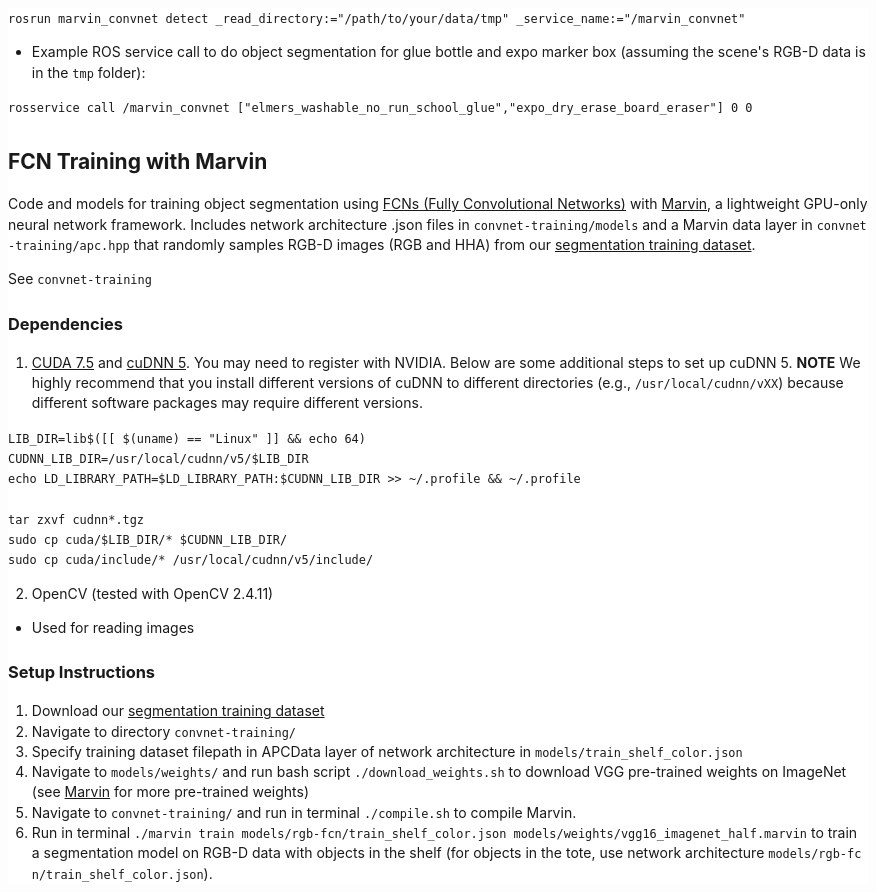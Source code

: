 ```shell
rosrun marvin_convnet detect _read_directory:="/path/to/your/data/tmp" _service_name:="/marvin_convnet"
```

* Example ROS service call to do object segmentation for glue bottle and expo marker box (assuming the scene's RGB-D data is in the `tmp` folder):

```shell
rosservice call /marvin_convnet ["elmers_washable_no_run_school_glue","expo_dry_erase_board_eraser"] 0 0
```

## FCN Training with Marvin

Code and models for training object segmentation using [FCNs (Fully Convolutional Networks)](https://arxiv.org/abs/1411.4038) with [Marvin](http://marvin.is/), a lightweight GPU-only neural network framework. Includes network architecture .json files in `convnet-training/models` and a Marvin data layer in `convnet-training/apc.hpp` that randomly samples RGB-D images (RGB and HHA) from our [segmentation training dataset](http://apc.cs.princeton.edu/).

See `convnet-training`

### Dependencies

1. [CUDA 7.5](https://developer.nvidia.com/cuda-downloads) and [cuDNN 5](https://developer.nvidia.com/cudnn). You may need to register with NVIDIA. Below are some additional steps to set up cuDNN 5. **NOTE** We highly recommend that you install different versions of cuDNN to different directories (e.g., ```/usr/local/cudnn/vXX```) because different software packages may require different versions.

```shell
LIB_DIR=lib$([[ $(uname) == "Linux" ]] && echo 64)
CUDNN_LIB_DIR=/usr/local/cudnn/v5/$LIB_DIR
echo LD_LIBRARY_PATH=$LD_LIBRARY_PATH:$CUDNN_LIB_DIR >> ~/.profile && ~/.profile

tar zxvf cudnn*.tgz
sudo cp cuda/$LIB_DIR/* $CUDNN_LIB_DIR/
sudo cp cuda/include/* /usr/local/cudnn/v5/include/
```

2. OpenCV (tested with OpenCV 2.4.11)
 * Used for reading images

### Setup Instructions
1. Download our [segmentation training dataset](http://apc.cs.princeton.edu/)
2. Navigate to directory `convnet-training/`
2. Specify training dataset filepath in APCData layer of network architecture in `models/train_shelf_color.json`
3. Navigate to `models/weights/` and run bash script `./download_weights.sh` to download VGG pre-trained weights on ImageNet (see [Marvin](http://marvin.is/) for more pre-trained weights)
4. Navigate to `convnet-training/` and run in terminal `./compile.sh` to compile Marvin.
5. Run in terminal `./marvin train models/rgb-fcn/train_shelf_color.json models/weights/vgg16_imagenet_half.marvin` to train a segmentation model on RGB-D data with objects in the shelf (for objects in the tote, use network architecture `models/rgb-fcn/train_shelf_color.json`).
